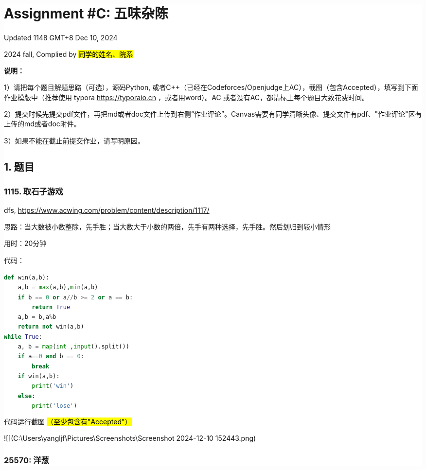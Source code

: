 # Assignment #C: 五味杂陈 

Updated 1148 GMT+8 Dec 10, 2024

2024 fall, Complied by <mark>同学的姓名、院系</mark>



**说明：**

1）请把每个题目解题思路（可选），源码Python, 或者C++（已经在Codeforces/Openjudge上AC），截图（包含Accepted），填写到下面作业模版中（推荐使用 typora https://typoraio.cn ，或者用word）。AC 或者没有AC，都请标上每个题目大致花费时间。

2）提交时候先提交pdf文件，再把md或者doc文件上传到右侧“作业评论”。Canvas需要有同学清晰头像、提交文件有pdf、"作业评论"区有上传的md或者doc附件。

3）如果不能在截止前提交作业，请写明原因。



## 1. 题目

### 1115. 取石子游戏

dfs, https://www.acwing.com/problem/content/description/1117/

思路：当大数被小数整除，先手胜；当大数大于小数的两倍，先手有两种选择，先手胜。然后划归到较小情形

用时：20分钟

代码：

```python
def win(a,b):
    a,b = max(a,b),min(a,b)
    if b == 0 or a//b >= 2 or a == b:
        return True
    a,b = b,a%b
    return not win(a,b)
while True:
    a, b = map(int ,input().split())
    if a==0 and b == 0:
        break
    if win(a,b):
        print('win')
    else:
        print('lose')
```



代码运行截图 <mark>（至少包含有"Accepted"）</mark>

![](C:\Users\yangljf\Pictures\Screenshots\Screenshot 2024-12-10 152443.png)



### 25570: 洋葱
